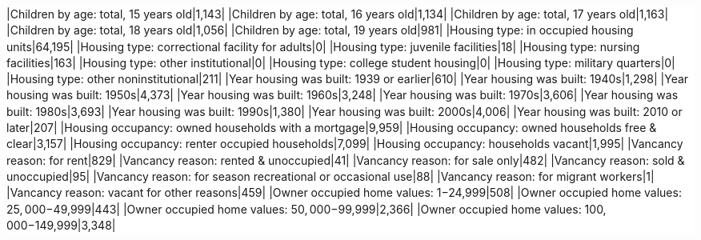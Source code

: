 |Children by age: total, 15 years old|1,143|
|Children by age: total, 16 years old|1,134|
|Children by age: total, 17 years old|1,163|
|Children by age: total, 18 years old|1,056|
|Children by age: total, 19 years old|981|
|Housing type: in occupied housing units|64,195|
|Housing type: correctional facility for adults|0|
|Housing type: juvenile facilities|18|
|Housing type: nursing facilities|163|
|Housing type: other institutional|0|
|Housing type: college student housing|0|
|Housing type: military quarters|0|
|Housing type: other noninstitutional|211|
|Year housing was built: 1939 or earlier|610|
|Year housing was built: 1940s|1,298|
|Year housing was built: 1950s|4,373|
|Year housing was built: 1960s|3,248|
|Year housing was built: 1970s|3,606|
|Year housing was built: 1980s|3,693|
|Year housing was built: 1990s|1,380|
|Year housing was built: 2000s|4,006|
|Year housing was built: 2010 or later|207|
|Housing occupancy: owned households with a mortgage|9,959|
|Housing occupancy: owned households free & clear|3,157|
|Housing occupancy: renter occupied households|7,099|
|Housing occupancy: households vacant|1,995|
|Vancancy reason: for rent|829|
|Vancancy reason: rented & unoccupied|41|
|Vancancy reason: for sale only|482|
|Vancancy reason: sold & unoccupied|95|
|Vancancy reason: for season recreational or occasional use|88|
|Vancancy reason: for migrant workers|1|
|Vancancy reason: vacant for other reasons|459|
|Owner occupied home values: $1-$24,999|508|
|Owner occupied home values: $25,000-$49,999|443|
|Owner occupied home values: $50,000-$99,999|2,366|
|Owner occupied home values: $100,000-$149,999|3,348|